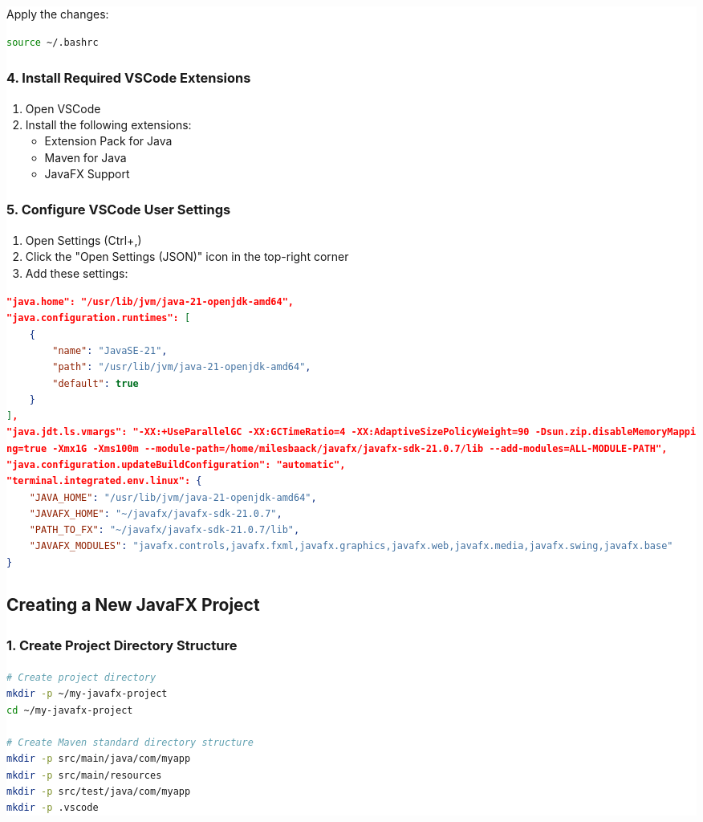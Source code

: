 Apply the changes:
```bash
source ~/.bashrc
```

### 4. Install Required VSCode Extensions

1. Open VSCode
2. Install the following extensions:
   - Extension Pack for Java
   - Maven for Java
   - JavaFX Support

### 5. Configure VSCode User Settings

1. Open Settings (Ctrl+,)
2. Click the "Open Settings (JSON)" icon in the top-right corner
3. Add these settings:

```json
"java.home": "/usr/lib/jvm/java-21-openjdk-amd64",
"java.configuration.runtimes": [
    {
        "name": "JavaSE-21",
        "path": "/usr/lib/jvm/java-21-openjdk-amd64",
        "default": true
    }
],
"java.jdt.ls.vmargs": "-XX:+UseParallelGC -XX:GCTimeRatio=4 -XX:AdaptiveSizePolicyWeight=90 -Dsun.zip.disableMemoryMapping=true -Xmx1G -Xms100m --module-path=/home/milesbaack/javafx/javafx-sdk-21.0.7/lib --add-modules=ALL-MODULE-PATH",
"java.configuration.updateBuildConfiguration": "automatic",
"terminal.integrated.env.linux": {
    "JAVA_HOME": "/usr/lib/jvm/java-21-openjdk-amd64",
    "JAVAFX_HOME": "~/javafx/javafx-sdk-21.0.7",
    "PATH_TO_FX": "~/javafx/javafx-sdk-21.0.7/lib",
    "JAVAFX_MODULES": "javafx.controls,javafx.fxml,javafx.graphics,javafx.web,javafx.media,javafx.swing,javafx.base"
}
```

## Creating a New JavaFX Project

### 1. Create Project Directory Structure

```bash
# Create project directory
mkdir -p ~/my-javafx-project
cd ~/my-javafx-project

# Create Maven standard directory structure
mkdir -p src/main/java/com/myapp
mkdir -p src/main/resources
mkdir -p src/test/java/com/myapp
mkdir -p .vscode
```
